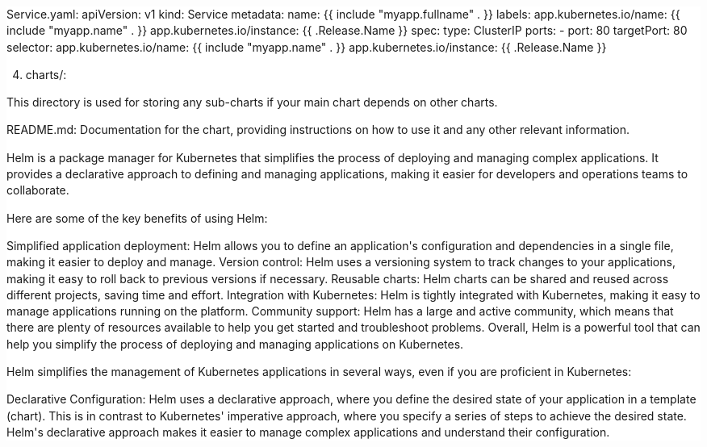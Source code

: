

Service.yaml:
	apiVersion: v1
kind: Service
metadata:
  name: {{ include "myapp.fullname" . }}
  labels:
    app.kubernetes.io/name: {{ include "myapp.name" . }}
    app.kubernetes.io/instance: {{ .Release.Name }}
spec:
  type: ClusterIP
  ports:
    - port: 80
      targetPort: 80
  selector:
    app.kubernetes.io/name: {{ include "myapp.name" . }}
    app.kubernetes.io/instance: {{ .Release.Name }}




4. charts/:


This directory is used for storing any sub-charts if your main chart depends on other charts.


README.md:
Documentation for the chart, providing instructions on how to use it and any other relevant information.


Helm is a package manager for Kubernetes that simplifies the process of deploying and managing complex applications. It provides a declarative approach to defining and managing applications, making it easier for developers and operations teams to collaborate.

Here are some of the key benefits of using Helm:

Simplified application deployment: Helm allows you to define an application's configuration and dependencies in a single file, making it easier to deploy and manage.
Version control: Helm uses a versioning system to track changes to your applications, making it easy to roll back to previous versions if necessary.
Reusable charts: Helm charts can be shared and reused across different projects, saving time and effort.
Integration with Kubernetes: Helm is tightly integrated with Kubernetes, making it easy to manage applications running on the platform.
Community support: Helm has a large and active community, which means that there are plenty of resources available to help you get started and troubleshoot problems.
Overall, Helm is a powerful tool that can help you simplify the process of deploying and managing applications on Kubernetes.


Helm simplifies the management of Kubernetes applications in several ways, even if you are proficient in Kubernetes:

Declarative Configuration: Helm uses a declarative approach, where you define the desired state of your application in a template (chart). This is in contrast to Kubernetes' imperative approach, where you specify a series of steps to achieve the desired state. Helm's declarative approach makes it easier to manage complex applications and understand their configuration.
